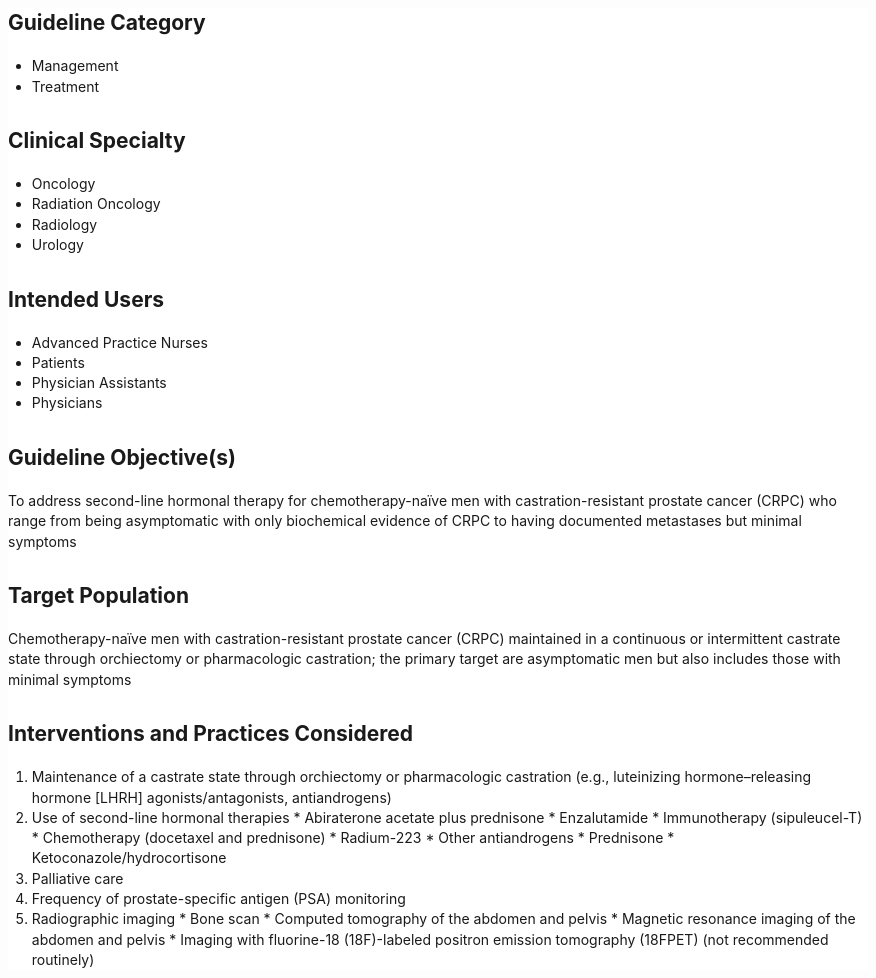## Guideline Category

- Management
- Treatment

## Clinical Specialty

- Oncology
- Radiation Oncology
- Radiology
- Urology

## Intended Users

- Advanced Practice Nurses
- Patients
- Physician Assistants
- Physicians

## Guideline Objective(s)



To address second-line hormonal therapy for chemotherapy-naïve men with castration-resistant prostate cancer (CRPC) who range from being asymptomatic with only biochemical evidence of CRPC to having documented metastases but minimal symptoms

## Target Population



Chemotherapy-naïve men with castration-resistant prostate cancer (CRPC) maintained in a continuous or intermittent castrate state through orchiectomy or pharmacologic castration; the primary target are asymptomatic men but also includes those with minimal symptoms

## Interventions and Practices Considered



  1. Maintenance of a castrate state through orchiectomy or pharmacologic castration (e.g., luteinizing hormone–releasing hormone [LHRH] agonists/antagonists, antiandrogens) 
  2. Use of second-line hormonal therapies 
    * Abiraterone acetate plus prednisone 
    * Enzalutamide 
    * Immunotherapy (sipuleucel-T) 
    * Chemotherapy (docetaxel and prednisone) 
    * Radium-223 
    * Other antiandrogens 
    * Prednisone 
    * Ketoconazole/hydrocortisone 
  3. Palliative care 
  4. Frequency of prostate-specific antigen (PSA) monitoring 
  5. Radiographic imaging 
    * Bone scan 
    * Computed tomography of the abdomen and pelvis 
    * Magnetic resonance imaging of the abdomen and pelvis 
    * Imaging with fluorine-18 (18F)-labeled positron emission tomography (18FPET) (not recommended routinely) 
